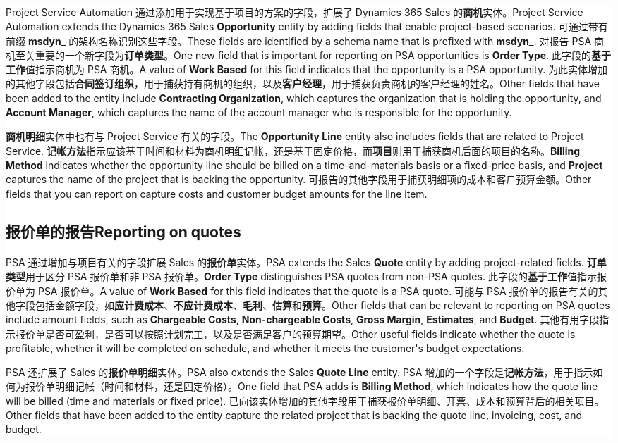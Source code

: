 <span data-ttu-id="f2a3a-107">Project Service Automation 通过添加用于实现基于项目的方案的字段，扩展了 Dynamics 365 Sales 的**商机**实体。</span><span class="sxs-lookup"><span data-stu-id="f2a3a-107">Project Service Automation extends the Dynamics 365 Sales **Opportunity** entity by adding fields that enable project-based scenarios.</span></span> <span data-ttu-id="f2a3a-108">可通过带有前缀 **msdyn\_** 的架构名称识别这些字段。</span><span class="sxs-lookup"><span data-stu-id="f2a3a-108">These fields are identified by a schema name that is prefixed with **msdyn\_**.</span></span> <span data-ttu-id="f2a3a-109">对报告 PSA 商机至关重要的一个新字段为**订单类型**。</span><span class="sxs-lookup"><span data-stu-id="f2a3a-109">One new field that is important for reporting on PSA opportunities is **Order Type**.</span></span> <span data-ttu-id="f2a3a-110">此字段的**基于工作**值指示商机为 PSA 商机。</span><span class="sxs-lookup"><span data-stu-id="f2a3a-110">A value of **Work Based** for this field indicates that the opportunity is a PSA opportunity.</span></span> <span data-ttu-id="f2a3a-111">为此实体增加的其他字段包括**合同签订组织**，用于捕获持有商机的组织，以及**客户经理**，用于捕获负责商机的客户经理的姓名。</span><span class="sxs-lookup"><span data-stu-id="f2a3a-111">Other fields that have been added to the entity include **Contracting Organization**, which captures the organization that is holding the opportunity, and **Account Manager**, which captures the name of the account manager who is responsible for the opportunity.</span></span>

<span data-ttu-id="f2a3a-112">**商机明细**实体中也有与 Project Service 有关的字段。</span><span class="sxs-lookup"><span data-stu-id="f2a3a-112">The **Opportunity Line** entity also includes fields that are related to Project Service.</span></span> <span data-ttu-id="f2a3a-113">**记帐方法**指示应该基于时间和材料为商机明细记帐，还是基于固定价格，而**项目**则用于捕获商机后面的项目的名称。</span><span class="sxs-lookup"><span data-stu-id="f2a3a-113">**Billing Method** indicates whether the opportunity line should be billed on a time-and-materials basis or a fixed-price basis, and **Project** captures the name of the project that is backing the opportunity.</span></span> <span data-ttu-id="f2a3a-114">可报告的其他字段用于捕获明细项的成本和客户预算金额。</span><span class="sxs-lookup"><span data-stu-id="f2a3a-114">Other fields that you can report on capture costs and customer budget amounts for the line item.</span></span>

## <a name="reporting-on-quotes"></a><span data-ttu-id="f2a3a-115">报价单的报告</span><span class="sxs-lookup"><span data-stu-id="f2a3a-115">Reporting on quotes</span></span>

<span data-ttu-id="f2a3a-116">PSA 通过增加与项目有关的字段扩展 Sales 的**报价单**实体。</span><span class="sxs-lookup"><span data-stu-id="f2a3a-116">PSA extends the Sales **Quote** entity by adding project-related fields.</span></span> <span data-ttu-id="f2a3a-117">**订单类型**用于区分 PSA 报价单和非 PSA 报价单。</span><span class="sxs-lookup"><span data-stu-id="f2a3a-117">**Order Type** distinguishes PSA quotes from non-PSA quotes.</span></span> <span data-ttu-id="f2a3a-118">此字段的**基于工作**值指示报价单为 PSA 报价单。</span><span class="sxs-lookup"><span data-stu-id="f2a3a-118">A value of **Work Based** for this field indicates that the quote is a PSA quote.</span></span> <span data-ttu-id="f2a3a-119">可能与 PSA 报价单的报告有关的其他字段包括金额字段，如**应计费成本**、**不应计费成本**、**毛利**、**估算**和**预算**。</span><span class="sxs-lookup"><span data-stu-id="f2a3a-119">Other fields that can be relevant to reporting on PSA quotes include amount fields, such as **Chargeable Costs**, **Non-chargeable Costs**, **Gross Margin**, **Estimates**, and **Budget**.</span></span> <span data-ttu-id="f2a3a-120">其他有用字段指示报价单是否可盈利，是否可以按照计划完工，以及是否满足客户的预算期望。</span><span class="sxs-lookup"><span data-stu-id="f2a3a-120">Other useful fields indicate whether the quote is profitable, whether it will be completed on schedule, and whether it meets the customer's budget expectations.</span></span>

<span data-ttu-id="f2a3a-121">PSA 还扩展了 Sales 的**报价单明细**实体。</span><span class="sxs-lookup"><span data-stu-id="f2a3a-121">PSA also extends the Sales **Quote Line** entity.</span></span> <span data-ttu-id="f2a3a-122">PSA 增加的一个字段是**记帐方法**，用于指示如何为报价单明细记帐（时间和材料，还是固定价格）。</span><span class="sxs-lookup"><span data-stu-id="f2a3a-122">One field that PSA adds is **Billing Method**, which indicates how the quote line will be billed (time and materials or fixed price).</span></span> <span data-ttu-id="f2a3a-123">已向该实体增加的其他字段用于捕获报价单明细、开票、成本和预算背后的相关项目。</span><span class="sxs-lookup"><span data-stu-id="f2a3a-123">Other fields that have been added to the entity capture the related project that is backing the quote line, invoicing, cost, and budget.</span></span>
